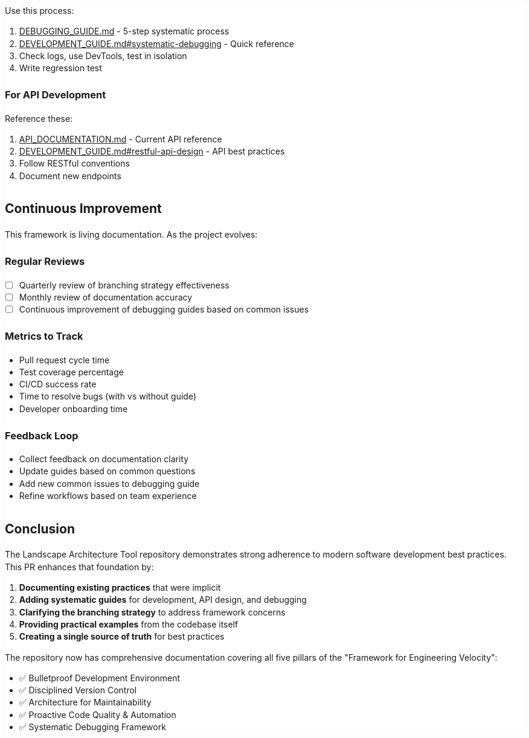 Use this process:
1. [DEBUGGING_GUIDE.md](./DEBUGGING_GUIDE.md) - 5-step systematic process
2. [DEVELOPMENT_GUIDE.md#systematic-debugging](./DEVELOPMENT_GUIDE.md#5-systematic-debugging-framework) - Quick reference
3. Check logs, use DevTools, test in isolation
4. Write regression test

### For API Development

Reference these:
1. [API_DOCUMENTATION.md](./API_DOCUMENTATION.md) - Current API reference
2. [DEVELOPMENT_GUIDE.md#restful-api-design](./DEVELOPMENT_GUIDE.md#restful-api-design) - API best practices
3. Follow RESTful conventions
4. Document new endpoints

## Continuous Improvement

This framework is living documentation. As the project evolves:

### Regular Reviews
- [ ] Quarterly review of branching strategy effectiveness
- [ ] Monthly review of documentation accuracy
- [ ] Continuous improvement of debugging guides based on common issues

### Metrics to Track
- Pull request cycle time
- Test coverage percentage
- CI/CD success rate
- Time to resolve bugs (with vs without guide)
- Developer onboarding time

### Feedback Loop
- Collect feedback on documentation clarity
- Update guides based on common questions
- Add new common issues to debugging guide
- Refine workflows based on team experience

## Conclusion

The Landscape Architecture Tool repository demonstrates strong adherence to modern software development best practices. This PR enhances that foundation by:

1. **Documenting existing practices** that were implicit
2. **Adding systematic guides** for development, API design, and debugging
3. **Clarifying the branching strategy** to address framework concerns
4. **Providing practical examples** from the codebase itself
5. **Creating a single source of truth** for best practices

The repository now has comprehensive documentation covering all five pillars of the "Framework for Engineering Velocity":
- ✅ Bulletproof Development Environment
- ✅ Disciplined Version Control
- ✅ Architecture for Maintainability
- ✅ Proactive Code Quality & Automation
- ✅ Systematic Debugging Framework
